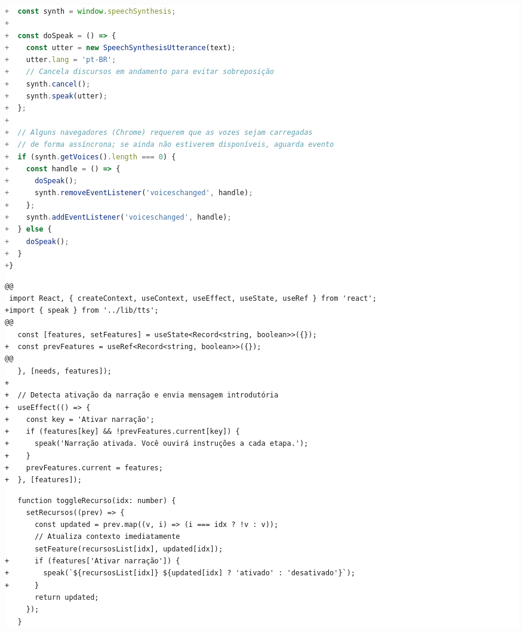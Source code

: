 ```typescript
+  const synth = window.speechSynthesis;
+
+  const doSpeak = () => {
+    const utter = new SpeechSynthesisUtterance(text);
+    utter.lang = 'pt-BR';
+    // Cancela discursos em andamento para evitar sobreposição
+    synth.cancel();
+    synth.speak(utter);
+  };
+
+  // Alguns navegadores (Chrome) requerem que as vozes sejam carregadas
+  // de forma assíncrona; se ainda não estiverem disponíveis, aguarda evento
+  if (synth.getVoices().length === 0) {
+    const handle = () => {
+      doSpeak();
+      synth.removeEventListener('voiceschanged', handle);
+    };
+    synth.addEventListener('voiceschanged', handle);
+  } else {
+    doSpeak();
+  }
+}

```

```typescriptreact
@@
 import React, { createContext, useContext, useEffect, useState, useRef } from 'react';
+import { speak } from '../lib/tts';
@@
   const [features, setFeatures] = useState<Record<string, boolean>>({});
+  const prevFeatures = useRef<Record<string, boolean>>({});
@@
   }, [needs, features]);
+
+  // Detecta ativação da narração e envia mensagem introdutória
+  useEffect(() => {
+    const key = 'Ativar narração';
+    if (features[key] && !prevFeatures.current[key]) {
+      speak('Narração ativada. Você ouvirá instruções a cada etapa.');
+    }
+    prevFeatures.current = features;
+  }, [features]);

```

```typescriptreact
   function toggleRecurso(idx: number) {
     setRecursos((prev) => {
       const updated = prev.map((v, i) => (i === idx ? !v : v));
       // Atualiza contexto imediatamente
       setFeature(recursosList[idx], updated[idx]);
+      if (features['Ativar narração']) {
+        speak(`${recursosList[idx]} ${updated[idx] ? 'ativado' : 'desativado'}`);
+      }
       return updated;
     });
   }

```

